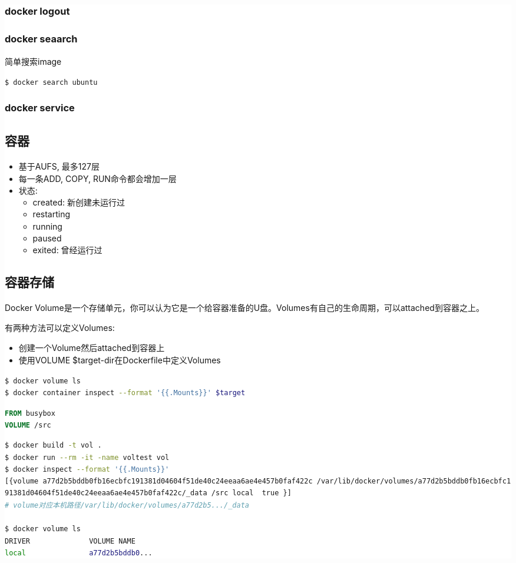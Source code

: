 

### docker logout

### docker seaarch 

简单搜索image

```bash
$ docker search ubuntu
```



### docker service

```

```

## 容器

- 基于AUFS, 最多127层
- 每一条ADD, COPY, RUN命令都会增加一层
- 状态:
  - created: 新创建未运行过
  - restarting
  - running
  - paused
  - exited: 曾经运行过

## 容器存储

Docker Volume是一个存储单元，你可以认为它是一个给容器准备的U盘。Volumes有自己的生命周期，可以attached到容器之上。

有两种方法可以定义Volumes:

- 创建一个Volume然后attached到容器上
- 使用VOLUME $target-dir在Dockerfile中定义Volumes





```sh
$ docker volume ls
$ docker container inspect --format '{{.Mounts}}' $target
```



```dockerfile
FROM busybox
VOLUME /src
```

```sh
$ docker build -t vol .
$ docker run --rm -it -name voltest vol
$ docker inspect --format '{{.Mounts}}'
[{volume a77d2b5bddb0fb16ecbfc191381d04604f51de40c24eeaa6ae4e457b0faf422c /var/lib/docker/volumes/a77d2b5bddb0fb16ecbfc191381d04604f51de40c24eeaa6ae4e457b0faf422c/_data /src local  true }]
# volume对应本机路径/var/lib/docker/volumes/a77d2b5.../_data

$ docker volume ls
DRIVER              VOLUME NAME
local               a77d2b5bddb0...
```
